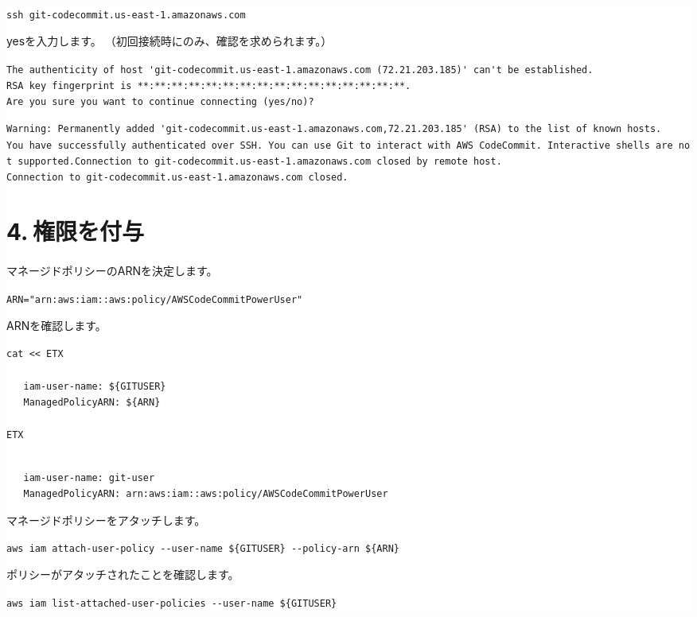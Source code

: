 ```
ssh git-codecommit.us-east-1.amazonaws.com
```

yesを入力します。
（初回接続時にのみ、確認を求められます。）

```
The authenticity of host 'git-codecommit.us-east-1.amazonaws.com (72.21.203.185)' can't be established.
RSA key fingerprint is **:**:**:**:**:**:**:**:**:**:**:**:**:**:**:**.
Are you sure you want to continue connecting (yes/no)?
```

```
Warning: Permanently added 'git-codecommit.us-east-1.amazonaws.com,72.21.203.185' (RSA) to the list of known hosts.
You have successfully authenticated over SSH. You can use Git to interact with AWS CodeCommit. Interactive shells are not supported.Connection to git-codecommit.us-east-1.amazonaws.com closed by remote host.
Connection to git-codecommit.us-east-1.amazonaws.com closed.
```

# 4. 権限を付与

マネージドポリシーのARNを決定します。

```
ARN="arn:aws:iam::aws:policy/AWSCodeCommitPowerUser"
```

ARNを確認します。

```
cat << ETX

   iam-user-name: ${GITUSER}
   ManagedPolicyARN: ${ARN}

ETX
```

```

   iam-user-name: git-user
   ManagedPolicyARN: arn:aws:iam::aws:policy/AWSCodeCommitPowerUser

```

マネージドポリシーをアタッチします。

```
aws iam attach-user-policy --user-name ${GITUSER} --policy-arn ${ARN}
```

ポリシーがアタッチされたことを確認します。

```
aws iam list-attached-user-policies --user-name ${GITUSER}
```
